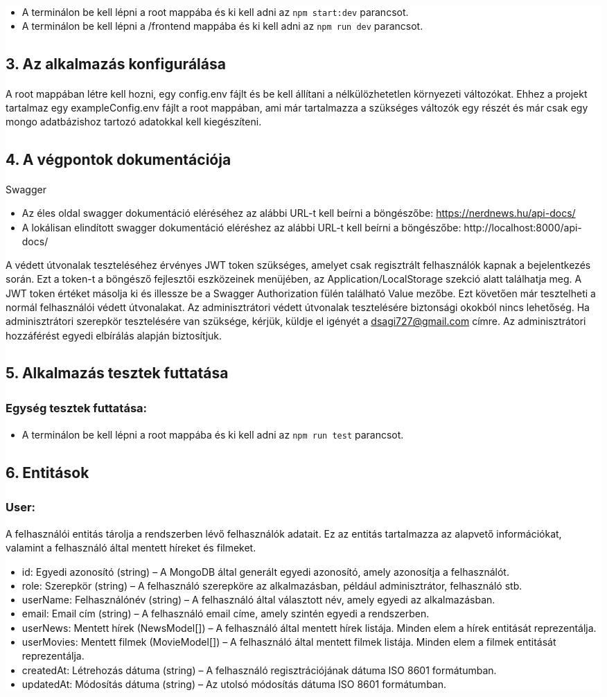 - A terminálon be kell lépni a root mappába és ki kell adni az `npm start:dev` parancsot.
- A terminálon be kell lépni a /frontend mappába és ki kell adni az `npm run dev` parancsot.

## 3. Az alkalmazás konfigurálása

A root mappában létre kell hozni, egy config.env fájlt és be kell állítani a nélkülözhetetlen környezeti változókat. Ehhez a projekt tartalmaz egy exampleConfig.env fájlt a root mappában, ami már tartalmazza a szükséges változók egy részét és már csak egy mongo adatbázishoz tartozó adatokkal kell kiegészíteni.

## 4. A végpontok dokumentációja

Swagger

- Az éles oldal swagger dokumentáció eléréséhez az alábbi URL-t kell beírni a böngészőbe: https://nerdnews.hu/api-docs/
- A lokálisan elindított swagger dokumentáció eléréshez az alábbi URL-t kell beírni a böngészőbe: http://localhost:8000/api-docs/

A védett útvonalak teszteléséhez érvényes JWT token szükséges, amelyet csak regisztrált felhasználók kapnak a bejelentkezés során. Ezt a token-t a böngésző fejlesztői eszközeinek menüjében, az Application/LocalStorage szekció alatt találhatja meg. A JWT token értéket másolja ki és illessze be a Swagger Authorization fülén található Value mezőbe. Ezt követően már tesztelheti a normál felhasználói védett útvonalakat. Az adminisztrátori védett útvonalak tesztelésére biztonsági okokból nincs lehetőség. Ha adminisztrátori szerepkör tesztelésére van szüksége, kérjük, küldje el igényét a dsagi727@gmail.com címre. Az adminisztrátori hozzáférést egyedi elbírálás alapján biztosítjuk.

## 5. Alkalmazás tesztek futtatása

### Egység tesztek futtatása:

- A terminálon be kell lépni a root mappába és ki kell adni az `npm run test` parancsot.

## 6. Entitások

### User:

A felhasználói entitás tárolja a rendszerben lévő felhasználók adatait. Ez az entitás tartalmazza az alapvető információkat, valamint a felhasználó által mentett híreket és filmeket.

- id: Egyedi azonosító (string) – A MongoDB által generált egyedi azonosító, amely azonosítja a felhasználót.
- role: Szerepkör (string) – A felhasználó szerepköre az alkalmazásban, például adminisztrátor, felhasználó stb.
- userName: Felhasználónév (string) – A felhasználó által választott név, amely egyedi az alkalmazásban.
- email: Email cím (string) – A felhasználó email címe, amely szintén egyedi a rendszerben.
- userNews: Mentett hírek (NewsModel[]) – A felhasználó által mentett hírek listája. Minden elem a hírek entitását reprezentálja.
- userMovies: Mentett filmek (MovieModel[]) – A felhasználó által mentett filmek listája. Minden elem a filmek entitását reprezentálja.
- createdAt: Létrehozás dátuma (string) – A felhasználó regisztrációjának dátuma ISO 8601 formátumban.
- updatedAt: Módosítás dátuma (string) – Az utolsó módosítás dátuma ISO 8601 formátumban.
